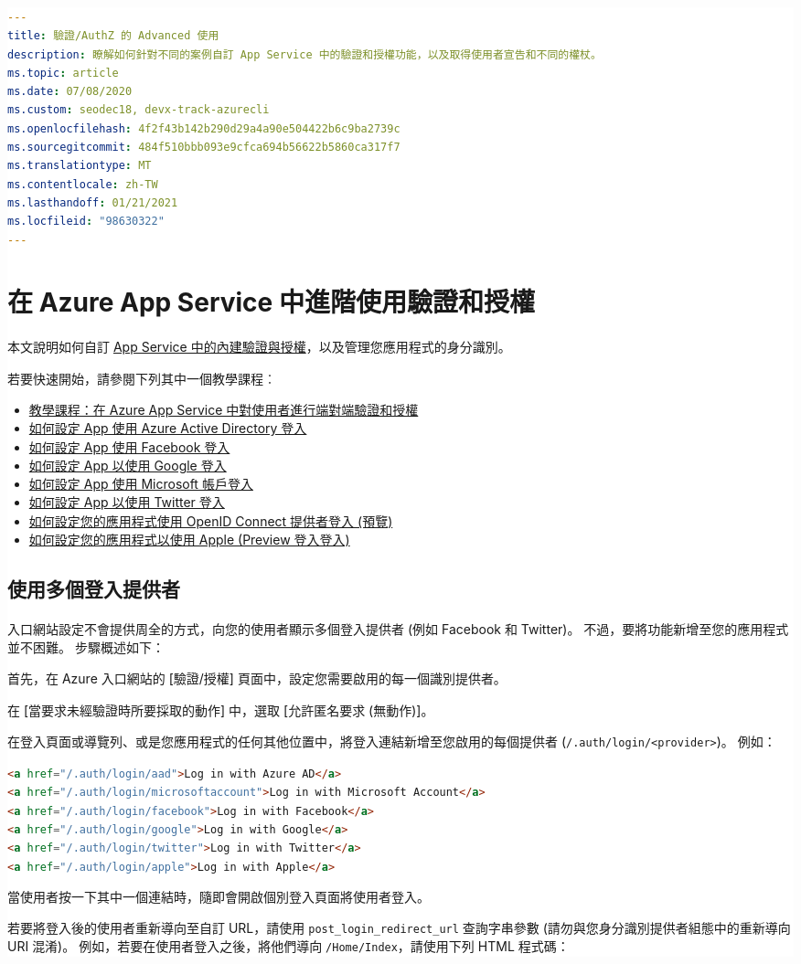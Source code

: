 ```yaml
---
title: 驗證/AuthZ 的 Advanced 使用
description: 瞭解如何針對不同的案例自訂 App Service 中的驗證和授權功能，以及取得使用者宣告和不同的權杖。
ms.topic: article
ms.date: 07/08/2020
ms.custom: seodec18, devx-track-azurecli
ms.openlocfilehash: 4f2f43b142b290d29a4a90e504422b6c9ba2739c
ms.sourcegitcommit: 484f510bbb093e9cfca694b56622b5860ca317f7
ms.translationtype: MT
ms.contentlocale: zh-TW
ms.lasthandoff: 01/21/2021
ms.locfileid: "98630322"
---
```

# <a name="advanced-usage-of-authentication-and-authorization-in-azure-app-service"></a>在 Azure App Service 中進階使用驗證和授權

本文說明如何自訂 [App Service 中的內建驗證與授權](overview-authentication-authorization.md)，以及管理您應用程式的身分識別。 

若要快速開始，請參閱下列其中一個教學課程︰

* [教學課程：在 Azure App Service 中對使用者進行端對端驗證和授權](tutorial-auth-aad.md)
* [如何設定 App 使用 Azure Active Directory 登入](configure-authentication-provider-aad.md)
* [如何設定 App 使用 Facebook 登入](configure-authentication-provider-facebook.md)
* [如何設定 App 以使用 Google 登入](configure-authentication-provider-google.md)
* [如何設定 App 使用 Microsoft 帳戶登入](configure-authentication-provider-microsoft.md)
* [如何設定 App 以使用 Twitter 登入](configure-authentication-provider-twitter.md)
* [如何設定您的應用程式使用 OpenID Connect 提供者登入 (預覽) ](configure-authentication-provider-openid-connect.md)
* [如何設定您的應用程式以使用 Apple (Preview 登入登入) ](configure-authentication-provider-apple.md)

## <a name="use-multiple-sign-in-providers"></a>使用多個登入提供者

入口網站設定不會提供周全的方式，向您的使用者顯示多個登入提供者 (例如 Facebook 和 Twitter)。 不過，要將功能新增至您的應用程式並不困難。 步驟概述如下：

首先，在 Azure 入口網站的 [驗證/授權] 頁面中，設定您需要啟用的每一個識別提供者。

在 [當要求未經驗證時所要採取的動作] 中，選取 [允許匿名要求 (無動作)]。

在登入頁面或導覽列、或是您應用程式的任何其他位置中，將登入連結新增至您啟用的每個提供者 (`/.auth/login/<provider>`)。 例如：

```html
<a href="/.auth/login/aad">Log in with Azure AD</a>
<a href="/.auth/login/microsoftaccount">Log in with Microsoft Account</a>
<a href="/.auth/login/facebook">Log in with Facebook</a>
<a href="/.auth/login/google">Log in with Google</a>
<a href="/.auth/login/twitter">Log in with Twitter</a>
<a href="/.auth/login/apple">Log in with Apple</a>
```

當使用者按一下其中一個連結時，隨即會開啟個別登入頁面將使用者登入。

若要將登入後的使用者重新導向至自訂 URL，請使用 `post_login_redirect_url` 查詢字串參數 (請勿與您身分識別提供者組態中的重新導向 URI 混淆)。 例如，若要在使用者登入之後，將他們導向 `/Home/Index`，請使用下列 HTML 程式碼：
